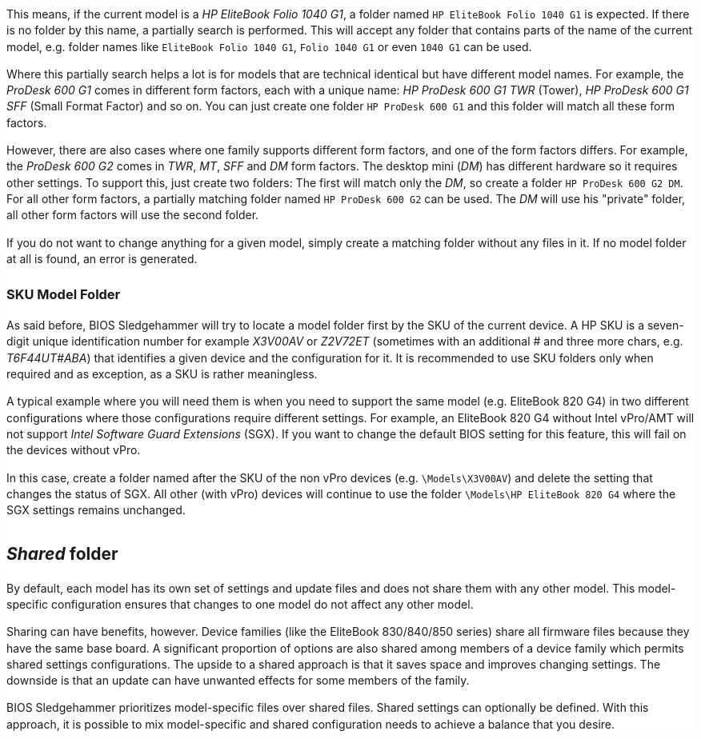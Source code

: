 This means, if the current model is a *HP EliteBook Folio 1040 G1*, a folder named ``HP EliteBook Folio 1040 G1`` is expected. If there is no folder by this name, a partially search is performed. This will accept any folder that contains parts of the name of the current model, e.g. folder names like ``EliteBook Folio 1040 G1``, ``Folio 1040 G1`` or even ``1040 G1`` can be used.

Where this partially search helps a lot is for models that are technical identical but have different model names. For example, the *ProDesk 600 G1* comes in different form factors, each with a unique name: *HP ProDesk 600 G1 TWR* (Tower), *HP ProDesk 600 G1 SFF* (Small Format Factor) and so on. You can just create one folder ``HP ProDesk 600 G1`` and this folder will match all these form factors.

However, there are also cases where one family supports different form factors, and one of the form factors differs. For example, the *ProDesk 600 G2* comes in *TWR*, *MT*, *SFF* and *DM* form factors. The desktop mini (*DM*) has different hardware so it requires other settings. To support this, just create two folders: The first will match only the *DM*, so create a folder ``HP ProDesk 600 G2 DM``. For all other form factors, a partially matching folder named ``HP ProDesk 600 G2`` can be used. The *DM* will use his "private" folder, all other form factors will use the second folder.

If you do not want to change anything for a given model, simply create a matching folder without any files in it. If no model folder at all is found, an error is generated.

### SKU Model Folder

As said before, BIOS Sledgehammer will try to locate a model folder first by the SKU of the current device. A HP SKU is a seven-digit unique identification number for example *X3V00AV* or *Z2V72ET* (sometimes with an additional # and three more chars, e.g. *T6F44UT#ABA*) that identifies a given device and the configuration for it. It is recommended to use SKU folders only when required and as exception, as a SKU is rather meaningless.

A typical example where you will need them is when you need to support the same model (e.g. EliteBook 820 G4) in two different configurations where those configurations require different settings. For example, an EliteBook 820 G4 without Intel vPro/AMT will not support *Intel Software Guard Extensions* (SGX). If you want to change the default BIOS setting for this feature, this will fail on the devices without vPro.

In this case, create a folder named after the SKU of the non vPro devices (e.g. ``\Models\X3V00AV``) and delete the setting that changes the status of SGX. All other (with vPro) devices will continue to use the folder ``\Models\HP EliteBook 820 G4`` where the SGX settings remains unchanged.

## *Shared* folder

By default, each model has its own set of settings and update files and does not share them with any other model. This model-specific configuration ensures that changes to one model do not affect any other model.

Sharing can have benefits, however. Device families (like the EliteBook 830/840/850 series) share all firmware files because they have the same base board. A significant proportion of options are also shared among members of a device family which permits shared settings configurations. The upside to a shared approach is that it saves space and improves changing settings. The downside is that an update can have unwanted effects for some members of the family.

BIOS Sledgehammer prioritizes model-specific files over shared files. Shared settings can optionally be defined. With this approach, it is possible to mix model-specific and shared configuration needs to achieve a balance that you desire.
